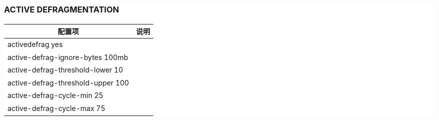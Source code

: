 ### ACTIVE DEFRAGMENTATION
|配置项|说明|
|--|--|
|activedefrag yes||
|active-defrag-ignore-bytes 100mb||
|active-defrag-threshold-lower 10||
|active-defrag-threshold-upper 100||
|active-defrag-cycle-min 25||
|active-defrag-cycle-max 75| <br>| 
